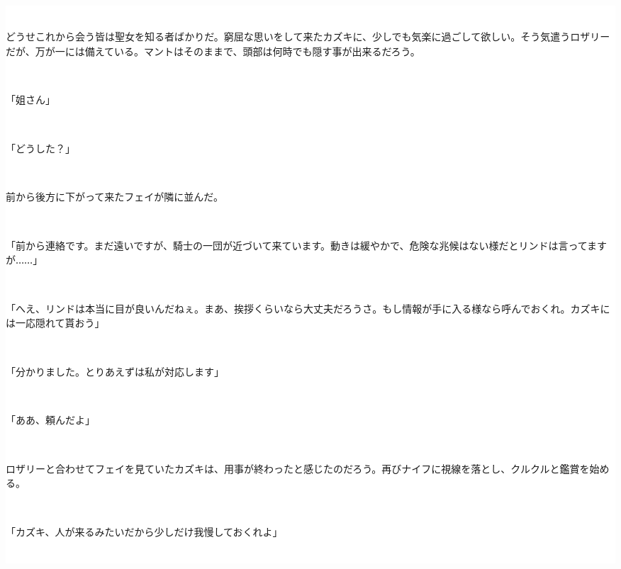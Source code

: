   <br/>
 </p>
 <p id="L141">
  どうせこれから会う皆は聖女を知る者ばかりだ。窮屈な思いをして来たカズキに、少しでも気楽に過ごして欲しい。そう気遣うロザリーだが、万が一には備えている。マントはそのままで、頭部は何時でも隠す事が出来るだろう。
 </p>
 <p id="L142">
  <br/>
 </p>
 <p id="L143">
  「姐さん」
 </p>
 <p id="L144">
  <br/>
 </p>
 <p id="L145">
  「どうした？」
 </p>
 <p id="L146">
  <br/>
 </p>
 <p id="L147">
  前から後方に下がって来たフェイが隣に並んだ。
 </p>
 <p id="L148">
  <br/>
 </p>
 <p id="L149">
  「前から連絡です。まだ遠いですが、騎士の一団が近づいて来ています。動きは緩やかで、危険な兆候はない様だとリンドは言ってますが……」
 </p>
 <p id="L150">
  <br/>
 </p>
 <p id="L151">
  「へえ、リンドは本当に目が良いんだねぇ。まあ、挨拶くらいなら大丈夫だろうさ。もし情報が手に入る様なら呼んでおくれ。カズキには一応隠れて貰おう」
 </p>
 <p id="L152">
  <br/>
 </p>
 <p id="L153">
  「分かりました。とりあえずは私が対応します」
 </p>
 <p id="L154">
  <br/>
 </p>
 <p id="L155">
  「ああ、頼んだよ」
 </p>
 <p id="L156">
  <br/>
 </p>
 <p id="L157">
  ロザリーと合わせてフェイを見ていたカズキは、用事が終わったと感じたのだろう。再びナイフに視線を落とし、クルクルと鑑賞を始める。
 </p>
 <p id="L158">
  <br/>
 </p>
 <p id="L159">
  「カズキ、人が来るみたいだから少しだけ我慢しておくれよ」
 </p>
 <p id="L160">
  <br/>
 </p>
 <p id="L161">